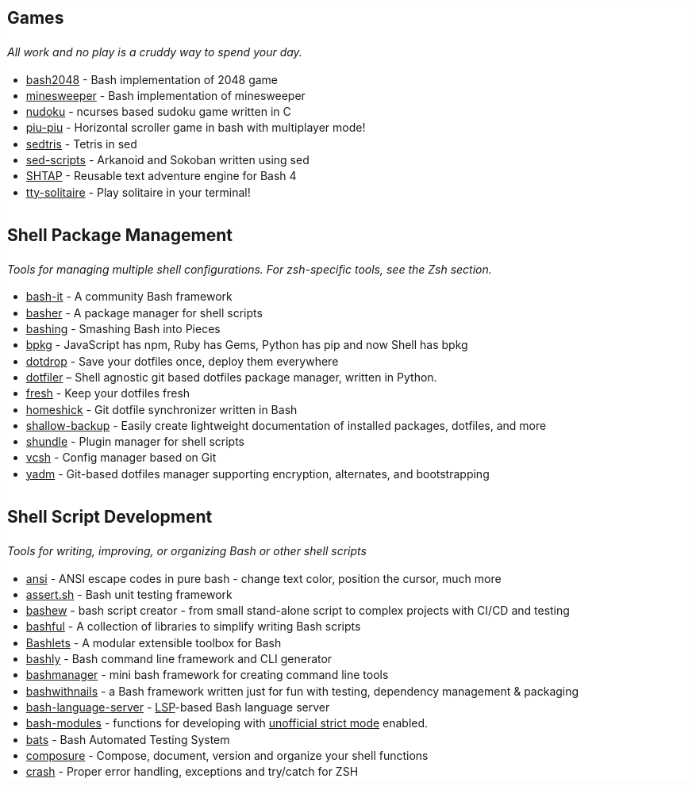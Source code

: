 ## Games

*All work and no play is a cruddy way to spend your day.*

* [bash2048](https://github.com/mydzor/bash2048) - Bash implementation of 2048 game
* [minesweeper](https://github.com/feherke/Bash-script/tree/master/minesweeper) - Bash implementation of minesweeper
* [nudoku](https://github.com/jubalh/nudoku) - ncurses based sudoku game written in C
* [piu-piu](https://github.com/vaniacer/piu-piu-SH) - Horizontal scroller game in bash with multiplayer mode!
* [sedtris](https://github.com/uuner/sedtris) - Tetris in sed
* [sed-scripts](https://github.com/aureliojargas/sed-scripts) - Arkanoid and Sokoban written using sed
* [SHTAP](https://notimetoplay.org/engines/shtap/) - Reusable text adventure engine for Bash 4
* [tty-solitaire](https://github.com/mpereira/tty-solitaire) - Play solitaire in your terminal!

## Shell Package Management

*Tools for managing multiple shell configurations. For zsh-specific tools, see the Zsh section.*

* [bash-it](https://github.com/Bash-it/bash-it) - A community Bash framework
* [basher](https://github.com/basherpm/basher) - A package manager for shell scripts
* [bashing](https://github.com/xsc/bashing) - Smashing Bash into Pieces
* [bpkg](https://www.bpkg.sh/) - JavaScript has npm, Ruby has Gems, Python has pip and now Shell has bpkg
* [dotdrop](https://github.com/deadc0de6/dotdrop) - Save your dotfiles once, deploy them everywhere
* [dotfiler](https://github.com/svetlyak40wt/dotfiler) – Shell agnostic git based dotfiles package manager, written in Python.
* [fresh](https://github.com/freshshell/fresh) - Keep your dotfiles fresh
* [homeshick](https://github.com/andsens/homeshick) - Git dotfile synchronizer written in Bash
* [shallow-backup](https://github.com/alichtman/shallow-backup) - Easily create lightweight documentation of installed packages, dotfiles, and more
* [shundle](https://github.com/javier-lopez/shundle) - Plugin manager for shell scripts
* [vcsh](https://github.com/RichiH/vcsh) - Config manager based on Git
* [yadm](https://yadm.io/) - Git-based dotfiles manager supporting encryption, alternates, and bootstrapping

## Shell Script Development

*Tools for writing, improving, or organizing Bash or other shell scripts*

* [ansi](https://github.com/fidian/ansi) - ANSI escape codes in pure bash - change text color, position the cursor, much more
* [assert.sh](https://github.com/lehmannro/assert.sh) - Bash unit testing framework
* [bashew](https://github.com/pforret/bashew) - bash script creator - from small stand-alone script to complex projects with CI/CD and testing
* [bashful](https://github.com/jmcantrell/bashful) - A collection of libraries to simplify writing Bash scripts
* [Bashlets](https://github.com/reale/bashlets) - A modular extensible toolbox for Bash
* [bashly](https://bashly.dannyb.co/) - Bash command line framework and CLI generator
* [bashmanager](https://github.com/lingtalfi/bashmanager) - mini bash framework for creating command line tools
* [bashwithnails](https://github.com/mindaugasbarysas/bashwithnails) - a Bash framework written just for fun with testing, dependency management & packaging
* [bash-language-server](https://github.com/bash-lsp/bash-language-server) - [LSP](https://microsoft.github.io/language-server-protocol/)-based Bash language server
* [bash-modules](https://github.com/vlisivka/bash-modules) - functions for developing with [unofficial strict mode](http://redsymbol.net/articles/unofficial-bash-strict-mode/) enabled.
* [bats](https://github.com/bats-core/bats-core) - Bash Automated Testing System
* [composure](https://github.com/erichs/composure) - Compose, document, version and organize your shell functions
* [crash](https://github.com/molovo/crash) - Proper error handling, exceptions and try/catch for ZSH